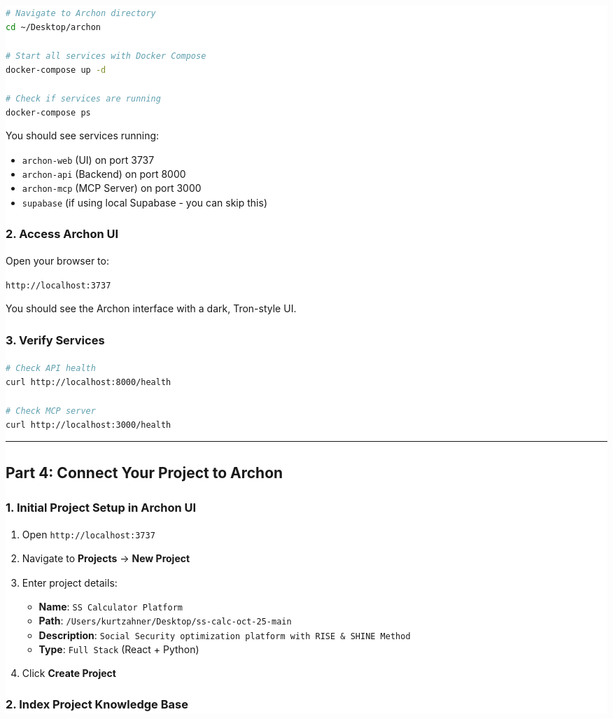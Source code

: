 ```bash
# Navigate to Archon directory
cd ~/Desktop/archon

# Start all services with Docker Compose
docker-compose up -d

# Check if services are running
docker-compose ps
```

You should see services running:
- `archon-web` (UI) on port 3737
- `archon-api` (Backend) on port 8000
- `archon-mcp` (MCP Server) on port 3000
- `supabase` (if using local Supabase - you can skip this)

### 2. Access Archon UI

Open your browser to:
```
http://localhost:3737
```

You should see the Archon interface with a dark, Tron-style UI.

### 3. Verify Services

```bash
# Check API health
curl http://localhost:8000/health

# Check MCP server
curl http://localhost:3000/health
```

---

## Part 4: Connect Your Project to Archon

### 1. Initial Project Setup in Archon UI

1. Open `http://localhost:3737`
2. Navigate to **Projects** → **New Project**
3. Enter project details:
   - **Name**: `SS Calculator Platform`
   - **Path**: `/Users/kurtzahner/Desktop/ss-calc-oct-25-main`
   - **Description**: `Social Security optimization platform with RISE & SHINE Method`
   - **Type**: `Full Stack` (React + Python)

4. Click **Create Project**

### 2. Index Project Knowledge Base

